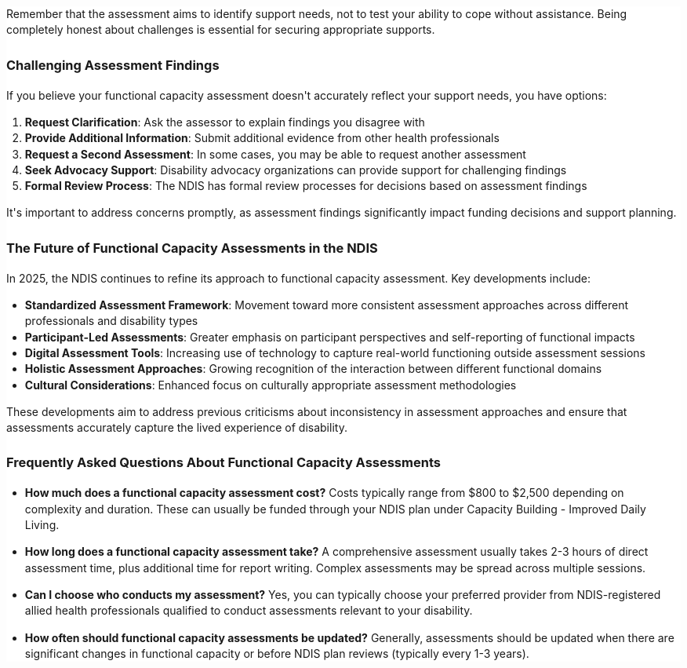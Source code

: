 Remember that the assessment aims to identify support needs, not to test your ability to cope without assistance. Being completely honest about challenges is essential for securing appropriate supports.

### Challenging Assessment Findings
If you believe your functional capacity assessment doesn't accurately reflect your support needs, you have options:

1. **Request Clarification**: Ask the assessor to explain findings you disagree with
2. **Provide Additional Information**: Submit additional evidence from other health professionals
3. **Request a Second Assessment**: In some cases, you may be able to request another assessment
4. **Seek Advocacy Support**: Disability advocacy organizations can provide support for challenging findings
5. **Formal Review Process**: The NDIS has formal review processes for decisions based on assessment findings

It's important to address concerns promptly, as assessment findings significantly impact funding decisions and support planning.

### The Future of Functional Capacity Assessments in the NDIS
In 2025, the NDIS continues to refine its approach to functional capacity assessment. Key developments include:

- **Standardized Assessment Framework**: Movement toward more consistent assessment approaches across different professionals and disability types
- **Participant-Led Assessments**: Greater emphasis on participant perspectives and self-reporting of functional impacts
- **Digital Assessment Tools**: Increasing use of technology to capture real-world functioning outside assessment sessions
- **Holistic Assessment Approaches**: Growing recognition of the interaction between different functional domains
- **Cultural Considerations**: Enhanced focus on culturally appropriate assessment methodologies

These developments aim to address previous criticisms about inconsistency in assessment approaches and ensure that assessments accurately capture the lived experience of disability.

### Frequently Asked Questions About Functional Capacity Assessments

- **How much does a functional capacity assessment cost?** Costs typically range from $800 to $2,500 depending on complexity and duration. These can usually be funded through your NDIS plan under Capacity Building - Improved Daily Living.

- **How long does a functional capacity assessment take?** A comprehensive assessment usually takes 2-3 hours of direct assessment time, plus additional time for report writing. Complex assessments may be spread across multiple sessions.

- **Can I choose who conducts my assessment?** Yes, you can typically choose your preferred provider from NDIS-registered allied health professionals qualified to conduct assessments relevant to your disability.

- **How often should functional capacity assessments be updated?** Generally, assessments should be updated when there are significant changes in functional capacity or before NDIS plan reviews (typically every 1-3 years).
